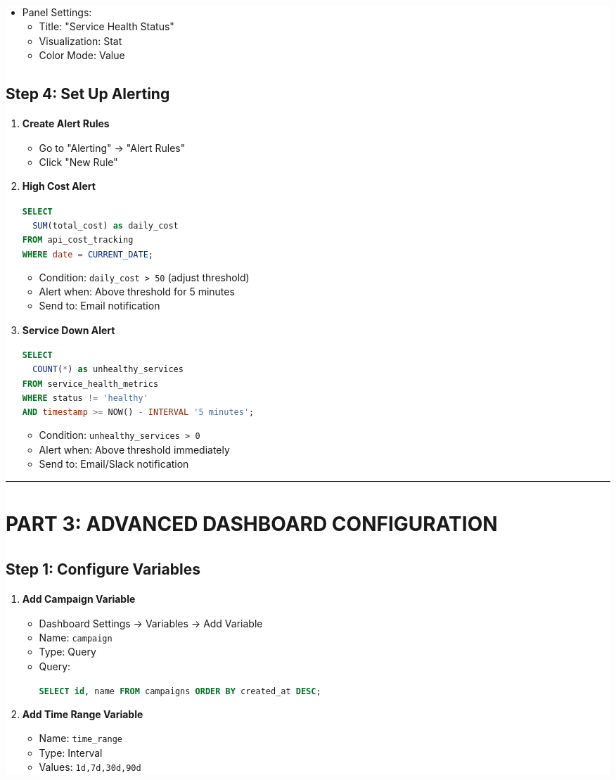    - Panel Settings:
     - Title: "Service Health Status"
     - Visualization: Stat
     - Color Mode: Value

## Step 4: Set Up Alerting

1. **Create Alert Rules**
   - Go to "Alerting" → "Alert Rules"
   - Click "New Rule"

2. **High Cost Alert**
   ```sql
   SELECT 
     SUM(total_cost) as daily_cost
   FROM api_cost_tracking 
   WHERE date = CURRENT_DATE;
   ```
   - Condition: `daily_cost > 50` (adjust threshold)
   - Alert when: Above threshold for 5 minutes
   - Send to: Email notification

3. **Service Down Alert**
   ```sql
   SELECT 
     COUNT(*) as unhealthy_services
   FROM service_health_metrics 
   WHERE status != 'healthy' 
   AND timestamp >= NOW() - INTERVAL '5 minutes';
   ```
   - Condition: `unhealthy_services > 0`
   - Alert when: Above threshold immediately
   - Send to: Email/Slack notification

---

# PART 3: ADVANCED DASHBOARD CONFIGURATION

## Step 1: Configure Variables

1. **Add Campaign Variable**
   - Dashboard Settings → Variables → Add Variable
   - Name: `campaign`
   - Type: Query
   - Query: 
     ```sql
     SELECT id, name FROM campaigns ORDER BY created_at DESC;
     ```

2. **Add Time Range Variable**
   - Name: `time_range`
   - Type: Interval
   - Values: `1d,7d,30d,90d`
